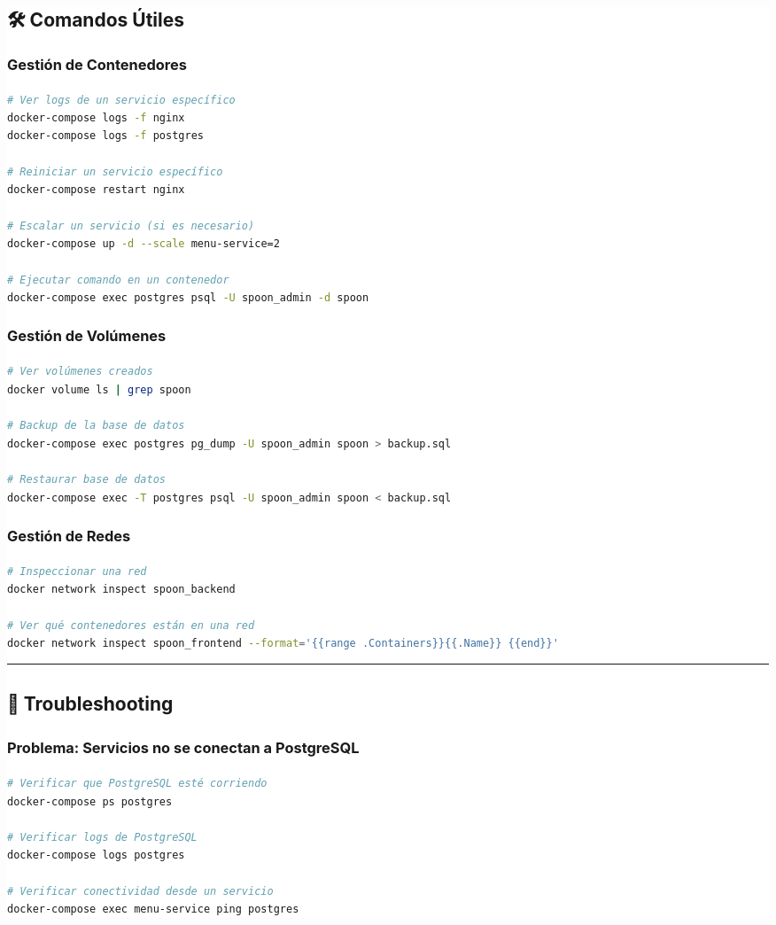## 🛠️ Comandos Útiles

### **Gestión de Contenedores**
```bash
# Ver logs de un servicio específico
docker-compose logs -f nginx
docker-compose logs -f postgres

# Reiniciar un servicio específico
docker-compose restart nginx

# Escalar un servicio (si es necesario)
docker-compose up -d --scale menu-service=2

# Ejecutar comando en un contenedor
docker-compose exec postgres psql -U spoon_admin -d spoon
```

### **Gestión de Volúmenes**
```bash
# Ver volúmenes creados
docker volume ls | grep spoon

# Backup de la base de datos
docker-compose exec postgres pg_dump -U spoon_admin spoon > backup.sql

# Restaurar base de datos
docker-compose exec -T postgres psql -U spoon_admin spoon < backup.sql
```

### **Gestión de Redes**
```bash
# Inspeccionar una red
docker network inspect spoon_backend

# Ver qué contenedores están en una red
docker network inspect spoon_frontend --format='{{range .Containers}}{{.Name}} {{end}}'
```

---

## 🚨 Troubleshooting

### **Problema: Servicios no se conectan a PostgreSQL**
```bash
# Verificar que PostgreSQL esté corriendo
docker-compose ps postgres

# Verificar logs de PostgreSQL
docker-compose logs postgres

# Verificar conectividad desde un servicio
docker-compose exec menu-service ping postgres
```
